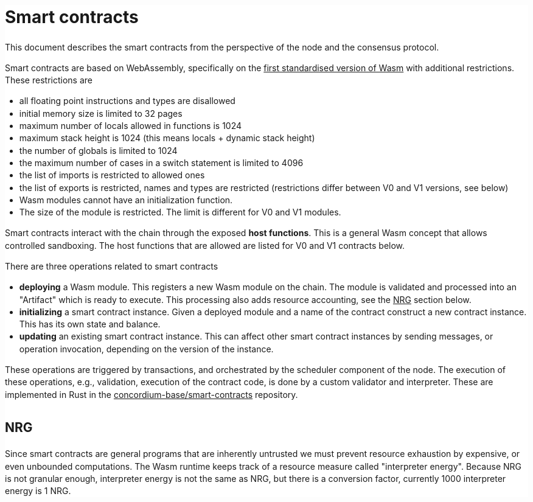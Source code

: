 # Smart contracts

This document describes the smart contracts from the perspective of the node and
the consensus protocol.

Smart contracts are based on WebAssembly, specifically on the [first standardised
version of Wasm](https://www.w3.org/TR/wasm-core-1/) with additional
restrictions. These restrictions are
- all floating point instructions and types are disallowed
- initial memory size is limited to 32 pages
- maximum number of locals allowed in functions is 1024
- maximum stack height is 1024 (this means locals + dynamic stack height)
- the number of globals is limited to 1024
- the maximum number of cases in a switch statement is limited to 4096
- the list of imports is restricted to allowed ones
- the list of exports is restricted, names and types are restricted
  (restrictions differ between V0 and V1 versions, see below)
- Wasm modules cannot have an initialization function.
- The size of the module is restricted. The limit is different for V0 and V1 modules.

Smart contracts interact with the chain through the exposed **host functions**. This
is a general Wasm concept that allows controlled sandboxing. The host functions
that are allowed are listed for V0 and V1 contracts below.

There are three operations related to smart contracts
- **deploying** a Wasm module. This registers a new Wasm module on the chain. The
  module is validated and processed into an "Artifact" which is ready to
  execute. This processing also adds resource accounting, see the [NRG](#nrg) section
  below.
- **initializing** a smart contract instance. Given a deployed module and a name of
  the contract construct a new contract instance. This has its own state and
  balance.
- **updating** an existing smart contract instance. This can affect other smart
  contract instances by sending messages, or operation invocation, depending on
  the version of the instance.

These operations are triggered by transactions, and orchestrated by the
scheduler component of the node. The execution of these operations, e.g.,
validation, execution of the contract code, is done by a custom validator and
interpreter. These are implemented in Rust in the
[concordium-base/smart-contracts](https://github.com/Concordium/concordium-base/tree/main/smart-contracts)
repository.

## NRG

Since smart contracts are general programs that are inherently untrusted we must
prevent resource exhaustion by expensive, or even unbounded computations.
The Wasm runtime keeps track of a resource measure called "interpreter energy".
Because NRG is not granular enough, interpreter energy is not the same as NRG,
but there is a conversion factor, currently 1000 interpreter energy is 1 NRG.
